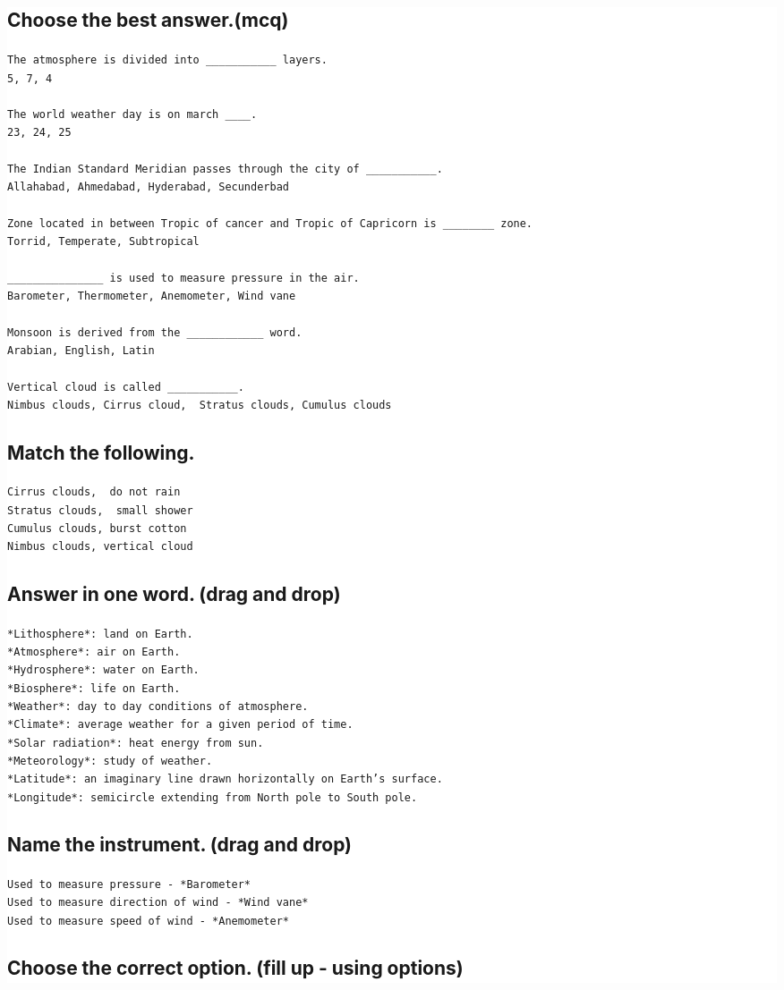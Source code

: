 ## Choose the best answer.(mcq)

```
The atmosphere is divided into ___________ layers.
5, 7, 4

The world weather day is on march ____.
23, 24, 25

The Indian Standard Meridian passes through the city of ___________.
Allahabad, Ahmedabad, Hyderabad, Secunderbad

Zone located in between Tropic of cancer and Tropic of Capricorn is ________ zone.
Torrid, Temperate, Subtropical
 
_______________ is used to measure pressure in the air.
Barometer, Thermometer, Anemometer, Wind vane

Monsoon is derived from the ____________ word.
Arabian, English, Latin

Vertical cloud is called ___________.
Nimbus clouds, Cirrus cloud,  Stratus clouds, Cumulus clouds 
```
## Match the following.
```
Cirrus clouds,  do not rain
Stratus clouds,  small shower
Cumulus clouds, burst cotton
Nimbus clouds, vertical cloud

```
## Answer in one word. (drag and drop)

```
*Lithosphere*: land on Earth.
*Atmosphere*: air on Earth.
*Hydrosphere*: water on Earth.
*Biosphere*: life on Earth.
*Weather*: day to day conditions of atmosphere.
*Climate*: average weather for a given period of time.
*Solar radiation*: heat energy from sun.
*Meteorology*: study of weather.
*Latitude*: an imaginary line drawn horizontally on Earth’s surface.
*Longitude*: semicircle extending from North pole to South pole.
```

## Name the instrument. (drag and drop)

```
Used to measure pressure - *Barometer*
Used to measure direction of wind - *Wind vane*
Used to measure speed of wind - *Anemometer*
```
## Choose the correct option. (fill up - using options)
